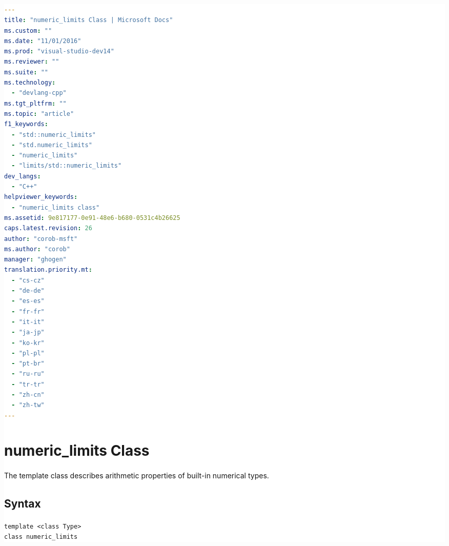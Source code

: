 ```yaml
---
title: "numeric_limits Class | Microsoft Docs"
ms.custom: ""
ms.date: "11/01/2016"
ms.prod: "visual-studio-dev14"
ms.reviewer: ""
ms.suite: ""
ms.technology: 
  - "devlang-cpp"
ms.tgt_pltfrm: ""
ms.topic: "article"
f1_keywords: 
  - "std::numeric_limits"
  - "std.numeric_limits"
  - "numeric_limits"
  - "limits/std::numeric_limits"
dev_langs: 
  - "C++"
helpviewer_keywords: 
  - "numeric_limits class"
ms.assetid: 9e817177-0e91-48e6-b680-0531c4b26625
caps.latest.revision: 26
author: "corob-msft"
ms.author: "corob"
manager: "ghogen"
translation.priority.mt: 
  - "cs-cz"
  - "de-de"
  - "es-es"
  - "fr-fr"
  - "it-it"
  - "ja-jp"
  - "ko-kr"
  - "pl-pl"
  - "pt-br"
  - "ru-ru"
  - "tr-tr"
  - "zh-cn"
  - "zh-tw"
---
```

# numeric_limits Class
The template class describes arithmetic properties of built-in numerical types.  
  
## Syntax  
  
```  
template <class Type>  
class numeric_limits  
```  
  